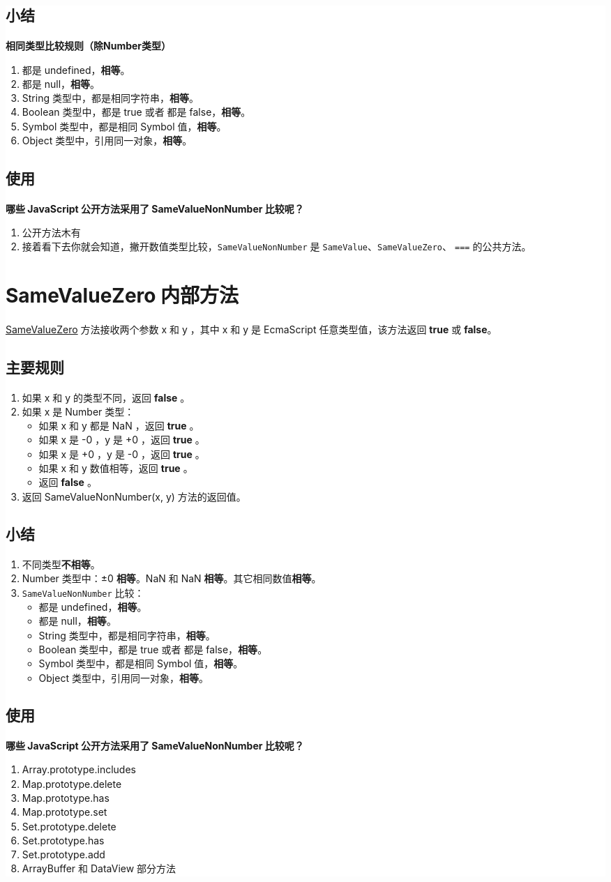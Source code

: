 ## 小结
**相同类型比较规则（除Number类型）**
1. 都是 undefined，**相等**。
2. 都是 null，**相等**。
3. String 类型中，都是相同字符串，**相等**。
4. Boolean 类型中，都是 true 或者 都是 false，**相等**。
5. Symbol 类型中，都是相同 Symbol 值，**相等**。
6. Object 类型中，引用同一对象，**相等**。

## 使用
**哪些 JavaScript 公开方法采用了 SameValueNonNumber 比较呢？**
1. 公开方法木有
2. 接着看下去你就会知道，撇开数值类型比较，`SameValueNonNumber` 是 `SameValue`、`SameValueZero`、 `===` 的公共方法。


# SameValueZero 内部方法
[SameValueZero][5] 方法接收两个参数 x 和 y ，其中 x 和 y 是 EcmaScript 任意类型值，该方法返回 **true** 或 **false**。

## 主要规则
 1. 如果 x 和 y 的类型不同，返回 **false** 。
 2. 如果 x 是 Number 类型：
    - 如果 x 和 y 都是 NaN ，返回 **true** 。
    - 如果 x 是 -0 ，y 是 +0 ，返回 **true** 。
    - 如果 x 是 +0 ，y 是 -0 ，返回 **true** 。
    - 如果 x 和 y 数值相等，返回 **true** 。
    - 返回 **false** 。
 3. 返回 SameValueNonNumber(x, y) 方法的返回值。


## 小结
1. 不同类型**不相等**。
2. Number 类型中：±0 **相等**。NaN 和 NaN **相等**。其它相同数值**相等**。
3. `SameValueNonNumber` 比较：
    - 都是 undefined，**相等**。
    - 都是 null，**相等**。
    - String 类型中，都是相同字符串，**相等**。
    - Boolean 类型中，都是 true 或者 都是 false，**相等**。
    - Symbol 类型中，都是相同 Symbol 值，**相等**。
    - Object 类型中，引用同一对象，**相等**。

## 使用
**哪些 JavaScript 公开方法采用了 SameValueNonNumber 比较呢？**
1. Array.prototype.includes
2. Map.prototype.delete
3. Map.prototype.has
4. Map.prototype.set
5. Set.prototype.delete
6. Set.prototype.has
7. Set.prototype.add
8. ArrayBuffer 和 DataView 部分方法


  [1]: http://www.ecma-international.org/ecma-262/#sec-ecmascript-language-types
  [2]: http://www.ecma-international.org/ecma-262/#sec-tonumber
  [3]: http://www.ecma-international.org/ecma-262/#sec-toprimitive
  [4]: http://www.ecma-international.org/ecma-262/#sec-samevaluenonnumber
  [5]: http://www.ecma-international.org/ecma-262/#sec-samevaluezero
  [6]: http://www.ecma-international.org/ecma-262/#sec-samevalue
  [7]: http://www.ecma-international.org/ecma-262/
  [8]: http://www.ecma-international.org/ecma-262/#sec-strict-equality-comparison
  [9]: http://www.ecma-international.org/ecma-262/#sec-abstract-equality-comparison